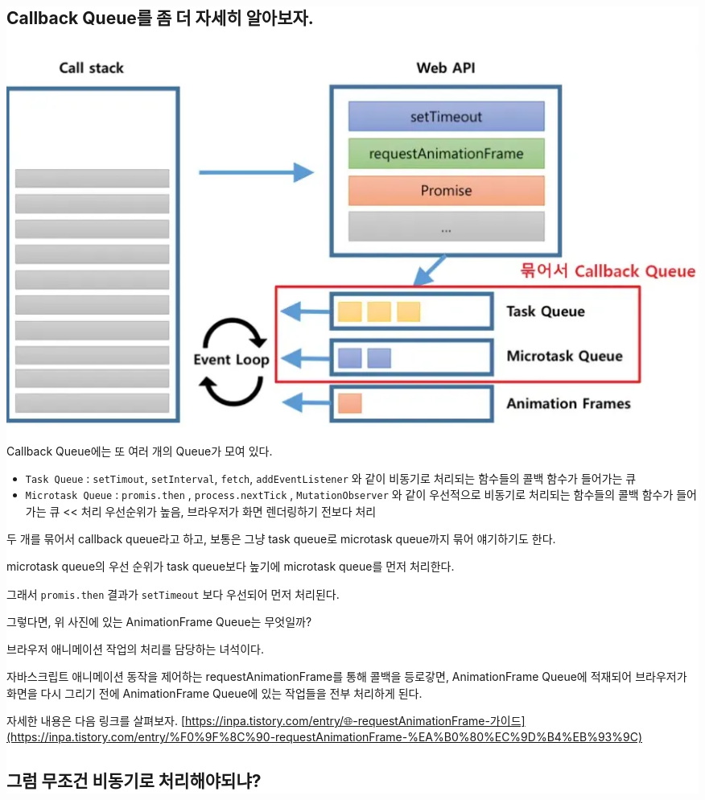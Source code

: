 ## Callback Queue를 좀 더 자세히 알아보자.

![alt text](img/image-6.png)

Callback Queue에는 또 여러 개의 Queue가 모여 있다.

- `Task Queue` : `setTimout`, `setInterval`, `fetch`, `addEventListener` 와 같이 비동기로 처리되는 함수들의 콜백 함수가 들어가는 큐
- `Microtask Queue` : `promis.then` , `process.nextTick` , `MutationObserver` 와 같이 우선적으로 비동기로 처리되는 함수들의 콜백 함수가 들어가는 큐 << 처리 우선순위가 높음, 브라우저가 화면 렌더링하기 전보다 처리

두 개를 묶어서 callback queue라고 하고, 보통은 그냥 task queue로 microtask queue까지 묶어 얘기하기도 한다.

microtask queue의 우선 순위가 task queue보다 높기에 microtask queue를 먼저 처리한다.

그래서 `promis.then` 결과가 `setTimeout` 보다 우선되어 먼저 처리된다.

그렇다면, 위 사진에 있는 AnimationFrame Queue는 무엇일까?

브라우저 애니메이션 작업의 처리를 담당하는 녀석이다.

자바스크립트 애니메이션 동작을 제어하는 requestAnimationFrame를 통해 콜백을 등로갛면, AnimationFrame Queue에 적재되어 브라우저가 화면을 다시 그리기 전에 AnimationFrame Queue에 있는 작업들을 전부 처리하게 된다.

자세한 내용은 다음 링크를 살펴보자.
[https://inpa.tistory.com/entry/🌐-requestAnimationFrame-가이드](https://inpa.tistory.com/entry/%F0%9F%8C%90-requestAnimationFrame-%EA%B0%80%EC%9D%B4%EB%93%9C)

## 그럼 무조건 비동기로 처리해야되냐?
